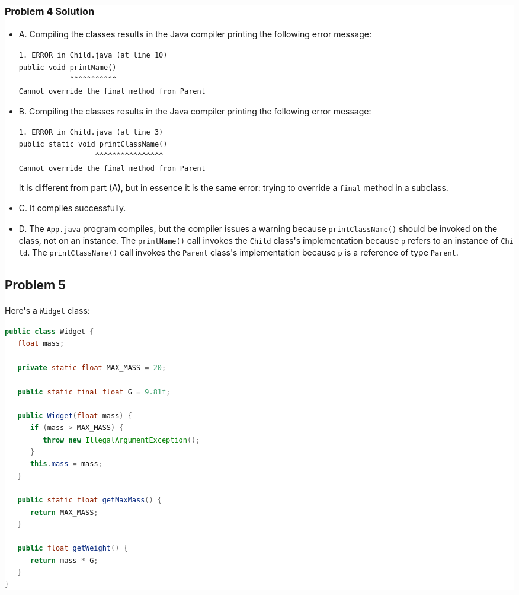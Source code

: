 ### Problem 4 Solution

-  A. Compiling the classes results in the Java compiler printing the following error message:

   ```
   1. ERROR in Child.java (at line 10)
   public void printName()
               ^^^^^^^^^^^
   Cannot override the final method from Parent
   ```

-  B. Compiling the classes results in the Java compiler printing the following error message:

   ```
   1. ERROR in Child.java (at line 3)
   public static void printClassName()
                     ^^^^^^^^^^^^^^^^
   Cannot override the final method from Parent
   ```

   It is different from part (A), but in essence it is the same error: trying to override a `final` method in a subclass.

-  C. It compiles successfully.
-  D. The `App.java` program compiles, but the compiler issues a warning because `printClassName()` should be invoked on the class, not on an instance. The `printName()` call invokes the `Child` class's implementation because `p` refers to an instance of `Child`. The `printClassName()` call invokes the `Parent` class's implementation because `p` is a reference of type `Parent`.

## Problem 5

Here's a `Widget` class:

```java
public class Widget {
   float mass;

   private static float MAX_MASS = 20;

   public static final float G = 9.81f;

   public Widget(float mass) {
      if (mass > MAX_MASS) {
         throw new IllegalArgumentException();
      }
      this.mass = mass;
   }

   public static float getMaxMass() {
      return MAX_MASS;
   }

   public float getWeight() {
      return mass * G;
   }
}
```
